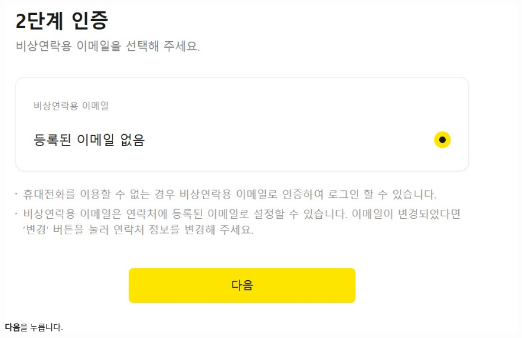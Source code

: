 <img src="/images/acd508cc9f09f518e773dbcccf8a0b56.jpg" alt="file" width="800" height="400" style="max-width: 100%; height: auto;" />

**다음**을 누릅니다.


